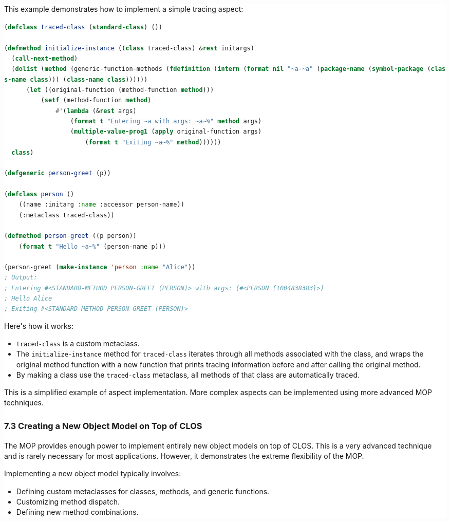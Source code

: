 This example demonstrates how to implement a simple tracing aspect:

```lisp
(defclass traced-class (standard-class) ())

(defmethod initialize-instance ((class traced-class) &rest initargs)
  (call-next-method)
  (dolist (method (generic-function-methods (fdefinition (intern (format nil "~a-~a" (package-name (symbol-package (class-name class))) (class-name class))))))
      (let ((original-function (method-function method)))
          (setf (method-function method)
              #'(lambda (&rest args)
                  (format t "Entering ~a with args: ~a~%" method args)
                  (multiple-value-prog1 (apply original-function args)
                      (format t "Exiting ~a~%" method))))))
  class)

(defgeneric person-greet (p))

(defclass person ()
    ((name :initarg :name :accessor person-name))
    (:metaclass traced-class))

(defmethod person-greet ((p person))
    (format t "Hello ~a~%" (person-name p)))

(person-greet (make-instance 'person :name "Alice"))
; Output:
; Entering #<STANDARD-METHOD PERSON-GREET (PERSON)> with args: (#<PERSON {1004838383}>)
; Hello Alice
; Exiting #<STANDARD-METHOD PERSON-GREET (PERSON)>
```

Here's how it works:

* `traced-class` is a custom metaclass.
* The `initialize-instance` method for `traced-class` iterates through all methods associated with the class, and wraps the original method function with a new function that prints tracing information before and after calling the original method.
* By making a class use the `traced-class` metaclass, all methods of that class are automatically traced.

This is a simplified example of aspect implementation. More complex aspects can be implemented using more advanced MOP techniques.

### 7.3 Creating a New Object Model on Top of CLOS

The MOP provides enough power to implement entirely new object models on top of CLOS. This is a very advanced technique and is rarely necessary for most applications. However, it demonstrates the extreme flexibility of the MOP.

Implementing a new object model typically involves:

* Defining custom metaclasses for classes, methods, and generic functions.
* Customizing method dispatch.
* Defining new method combinations.
